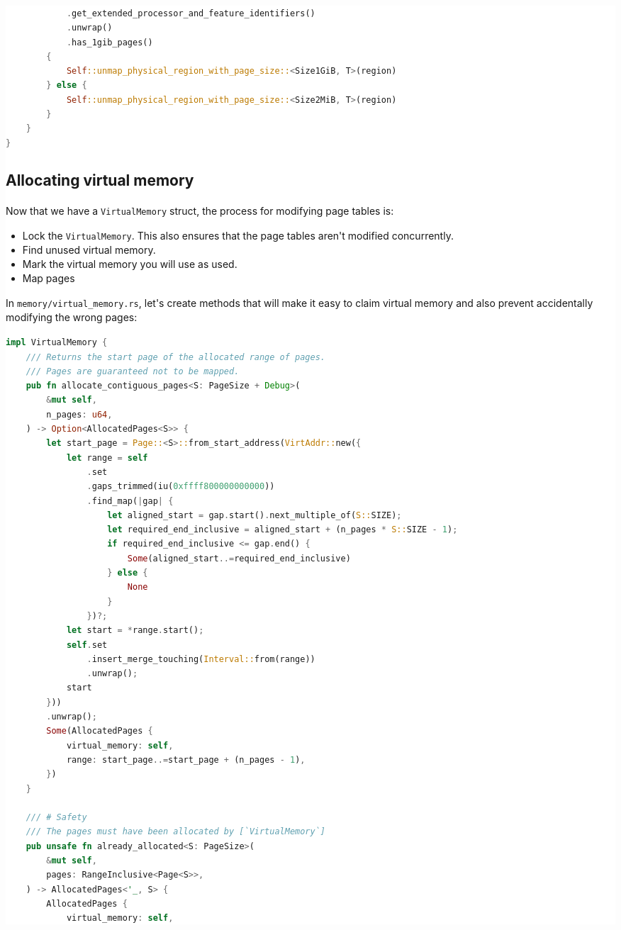 ```rs
            .get_extended_processor_and_feature_identifiers()
            .unwrap()
            .has_1gib_pages()
        {
            Self::unmap_physical_region_with_page_size::<Size1GiB, T>(region)
        } else {
            Self::unmap_physical_region_with_page_size::<Size2MiB, T>(region)
        }
    }
}
```

## Allocating virtual memory
Now that we have a `VirtualMemory` struct, the process for modifying page tables is:
- Lock the `VirtualMemory`. This also ensures that the page tables aren't modified concurrently.
- Find unused virtual memory.
- Mark the virtual memory you will use as used.
- Map pages

In `memory/virtual_memory.rs`, let's create methods that will make it easy to claim virtual memory and also prevent accidentally modifying the wrong pages:
```rs
impl VirtualMemory {
    /// Returns the start page of the allocated range of pages.
    /// Pages are guaranteed not to be mapped.
    pub fn allocate_contiguous_pages<S: PageSize + Debug>(
        &mut self,
        n_pages: u64,
    ) -> Option<AllocatedPages<S>> {
        let start_page = Page::<S>::from_start_address(VirtAddr::new({
            let range = self
                .set
                .gaps_trimmed(iu(0xffff800000000000))
                .find_map(|gap| {
                    let aligned_start = gap.start().next_multiple_of(S::SIZE);
                    let required_end_inclusive = aligned_start + (n_pages * S::SIZE - 1);
                    if required_end_inclusive <= gap.end() {
                        Some(aligned_start..=required_end_inclusive)
                    } else {
                        None
                    }
                })?;
            let start = *range.start();
            self.set
                .insert_merge_touching(Interval::from(range))
                .unwrap();
            start
        }))
        .unwrap();
        Some(AllocatedPages {
            virtual_memory: self,
            range: start_page..=start_page + (n_pages - 1),
        })
    }

    /// # Safety
    /// The pages must have been allocated by [`VirtualMemory`]
    pub unsafe fn already_allocated<S: PageSize>(
        &mut self,
        pages: RangeInclusive<Page<S>>,
    ) -> AllocatedPages<'_, S> {
        AllocatedPages {
            virtual_memory: self,
```